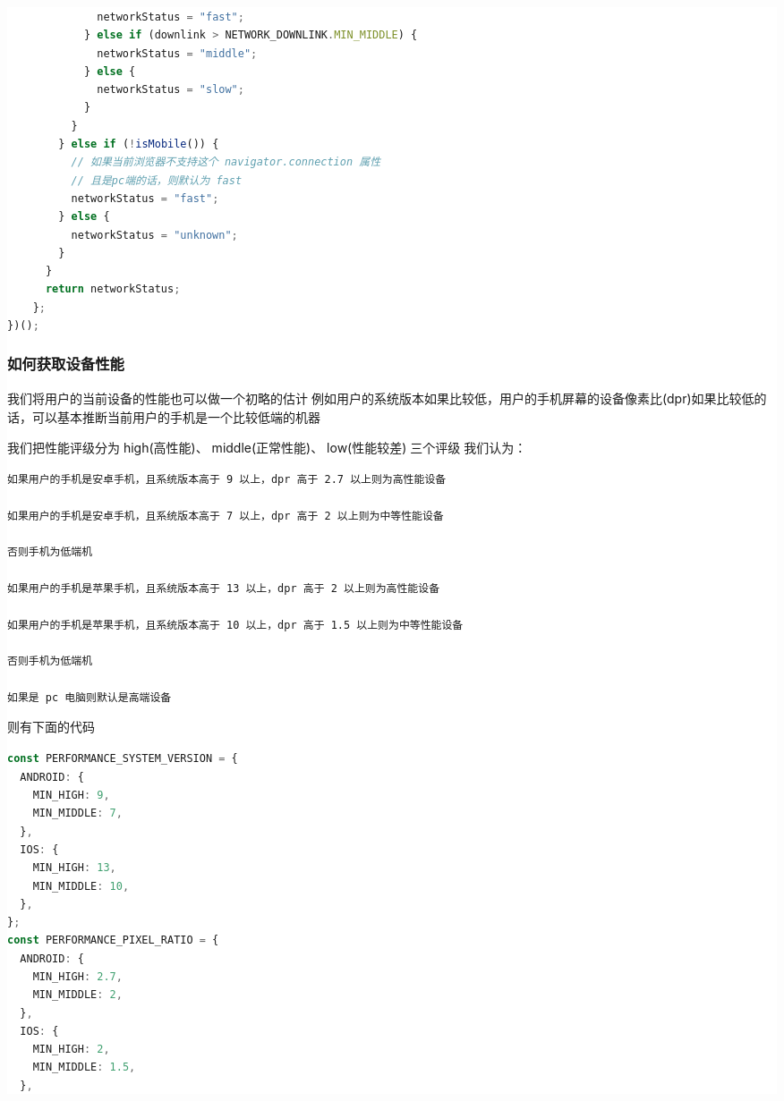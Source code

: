 ```ts
              networkStatus = "fast";
            } else if (downlink > NETWORK_DOWNLINK.MIN_MIDDLE) {
              networkStatus = "middle";
            } else {
              networkStatus = "slow";
            }
          }
        } else if (!isMobile()) {
          // 如果当前浏览器不支持这个 navigator.connection 属性
          // 且是pc端的话，则默认为 fast
          networkStatus = "fast";
        } else {
          networkStatus = "unknown";
        }
      }
      return networkStatus;
    };
})();
```

### 如何获取设备性能

我们将用户的当前设备的性能也可以做一个初略的估计
例如用户的系统版本如果比较低，用户的手机屏幕的设备像素比(dpr)如果比较低的话，可以基本推断当前用户的手机是一个比较低端的机器

我们把性能评级分为 high(高性能)、 middle(正常性能)、 low(性能较差) 三个评级
我们认为：

```
如果用户的手机是安卓手机，且系统版本高于 9 以上，dpr 高于 2.7 以上则为高性能设备

如果用户的手机是安卓手机，且系统版本高于 7 以上，dpr 高于 2 以上则为中等性能设备

否则手机为低端机

如果用户的手机是苹果手机，且系统版本高于 13 以上，dpr 高于 2 以上则为高性能设备

如果用户的手机是苹果手机，且系统版本高于 10 以上，dpr 高于 1.5 以上则为中等性能设备

否则手机为低端机

如果是 pc 电脑则默认是高端设备
```

则有下面的代码

```ts
const PERFORMANCE_SYSTEM_VERSION = {
  ANDROID: {
    MIN_HIGH: 9,
    MIN_MIDDLE: 7,
  },
  IOS: {
    MIN_HIGH: 13,
    MIN_MIDDLE: 10,
  },
};
const PERFORMANCE_PIXEL_RATIO = {
  ANDROID: {
    MIN_HIGH: 2.7,
    MIN_MIDDLE: 2,
  },
  IOS: {
    MIN_HIGH: 2,
    MIN_MIDDLE: 1.5,
  },
```